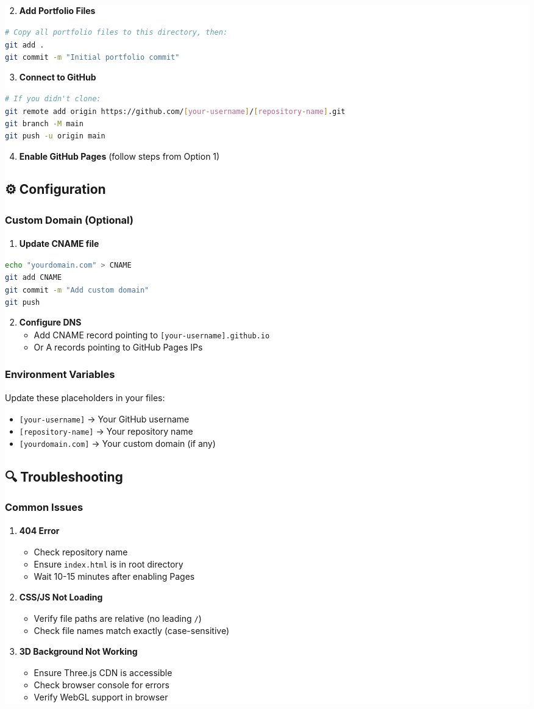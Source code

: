 2. **Add Portfolio Files**
```bash
# Copy all portfolio files to this directory, then:
git add .
git commit -m "Initial portfolio commit"
```

3. **Connect to GitHub**
```bash
# If you didn't clone:
git remote add origin https://github.com/[your-username]/[repository-name].git
git branch -M main
git push -u origin main
```

4. **Enable GitHub Pages** (follow steps from Option 1)

## ⚙️ Configuration

### Custom Domain (Optional)

1. **Update CNAME file**
```bash
echo "yourdomain.com" > CNAME
git add CNAME
git commit -m "Add custom domain"
git push
```

2. **Configure DNS**
   - Add CNAME record pointing to `[your-username].github.io`
   - Or A records pointing to GitHub Pages IPs

### Environment Variables

Update these placeholders in your files:
- `[your-username]` → Your GitHub username
- `[repository-name]` → Your repository name
- `[yourdomain.com]` → Your custom domain (if any)

## 🔍 Troubleshooting

### Common Issues

1. **404 Error**
   - Check repository name
   - Ensure `index.html` is in root directory
   - Wait 10-15 minutes after enabling Pages

2. **CSS/JS Not Loading**
   - Verify file paths are relative (no leading `/`)
   - Check file names match exactly (case-sensitive)

3. **3D Background Not Working**
   - Ensure Three.js CDN is accessible
   - Check browser console for errors
   - Verify WebGL support in browser
